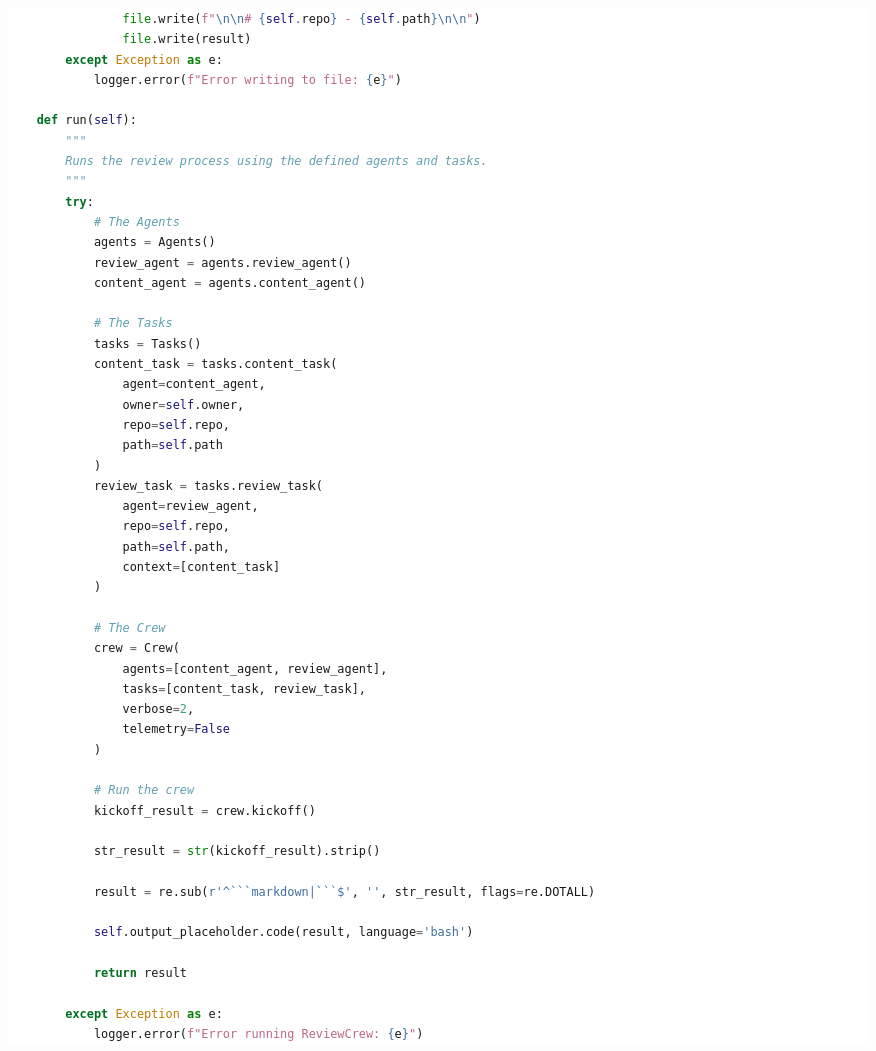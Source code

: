 ```python
                file.write(f"\n\n# {self.repo} - {self.path}\n\n")
                file.write(result)
        except Exception as e:
            logger.error(f"Error writing to file: {e}")

    def run(self):
        """
        Runs the review process using the defined agents and tasks.
        """
        try:
            # The Agents
            agents = Agents()
            review_agent = agents.review_agent()
            content_agent = agents.content_agent()

            # The Tasks
            tasks = Tasks()
            content_task = tasks.content_task(
                agent=content_agent,
                owner=self.owner,
                repo=self.repo,
                path=self.path
            )
            review_task = tasks.review_task(
                agent=review_agent,
                repo=self.repo,
                path=self.path,
                context=[content_task]
            )

            # The Crew
            crew = Crew(
                agents=[content_agent, review_agent],
                tasks=[content_task, review_task],
                verbose=2,
                telemetry=False
            )

            # Run the crew
            kickoff_result = crew.kickoff()
            
            str_result = str(kickoff_result).strip()

            result = re.sub(r'^```markdown|```$', '', str_result, flags=re.DOTALL)

            self.output_placeholder.code(result, language='bash')
            
            return result

        except Exception as e:
            logger.error(f"Error running ReviewCrew: {e}")
```
